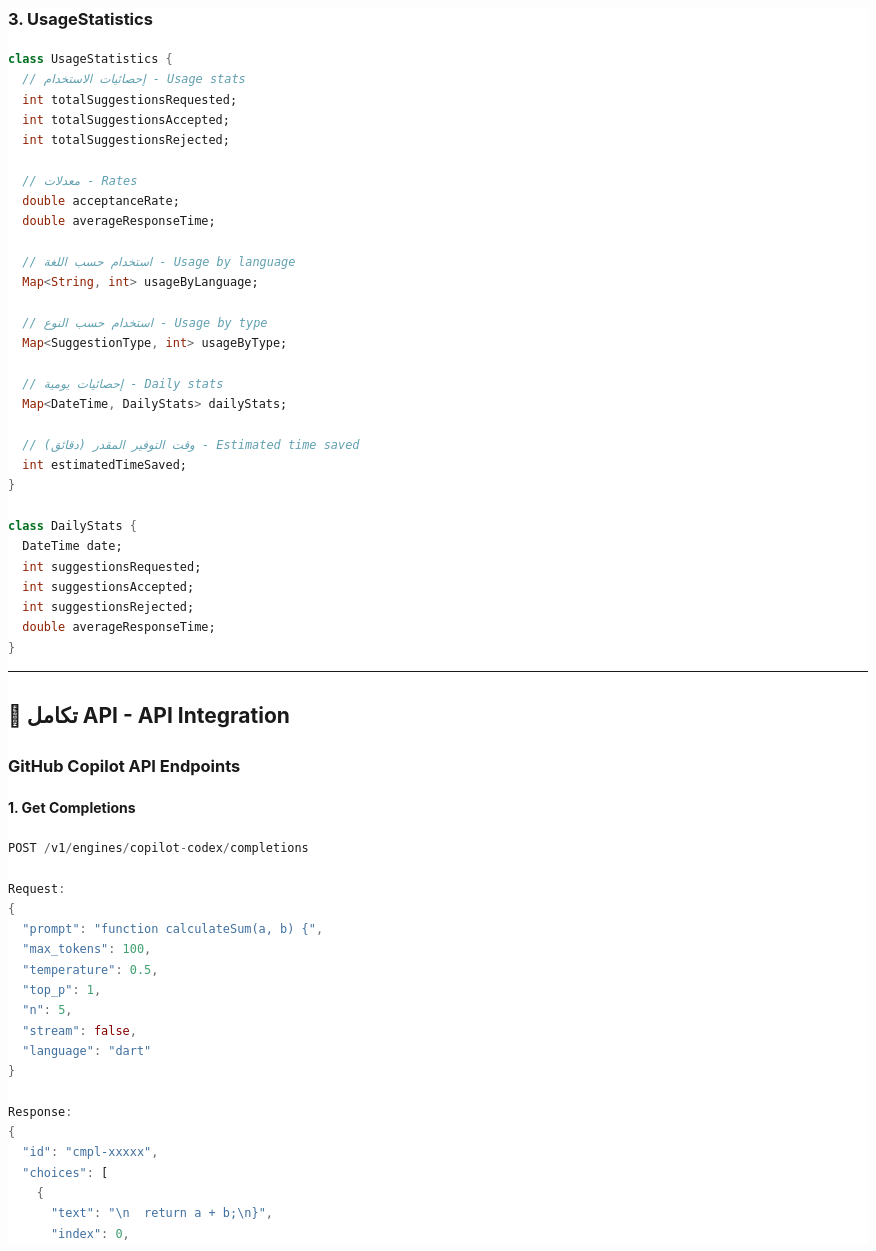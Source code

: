 
### 3. UsageStatistics

```dart
class UsageStatistics {
  // إحصائيات الاستخدام - Usage stats
  int totalSuggestionsRequested;
  int totalSuggestionsAccepted;
  int totalSuggestionsRejected;
  
  // معدلات - Rates
  double acceptanceRate;
  double averageResponseTime;
  
  // استخدام حسب اللغة - Usage by language
  Map<String, int> usageByLanguage;
  
  // استخدام حسب النوع - Usage by type
  Map<SuggestionType, int> usageByType;
  
  // إحصائيات يومية - Daily stats
  Map<DateTime, DailyStats> dailyStats;
  
  // وقت التوفير المقدر (دقائق) - Estimated time saved
  int estimatedTimeSaved;
}

class DailyStats {
  DateTime date;
  int suggestionsRequested;
  int suggestionsAccepted;
  int suggestionsRejected;
  double averageResponseTime;
}
```

---

## 🔌 تكامل API - API Integration

### GitHub Copilot API Endpoints

#### 1. Get Completions
```dart
POST /v1/engines/copilot-codex/completions

Request:
{
  "prompt": "function calculateSum(a, b) {",
  "max_tokens": 100,
  "temperature": 0.5,
  "top_p": 1,
  "n": 5,
  "stream": false,
  "language": "dart"
}

Response:
{
  "id": "cmpl-xxxxx",
  "choices": [
    {
      "text": "\n  return a + b;\n}",
      "index": 0,
```